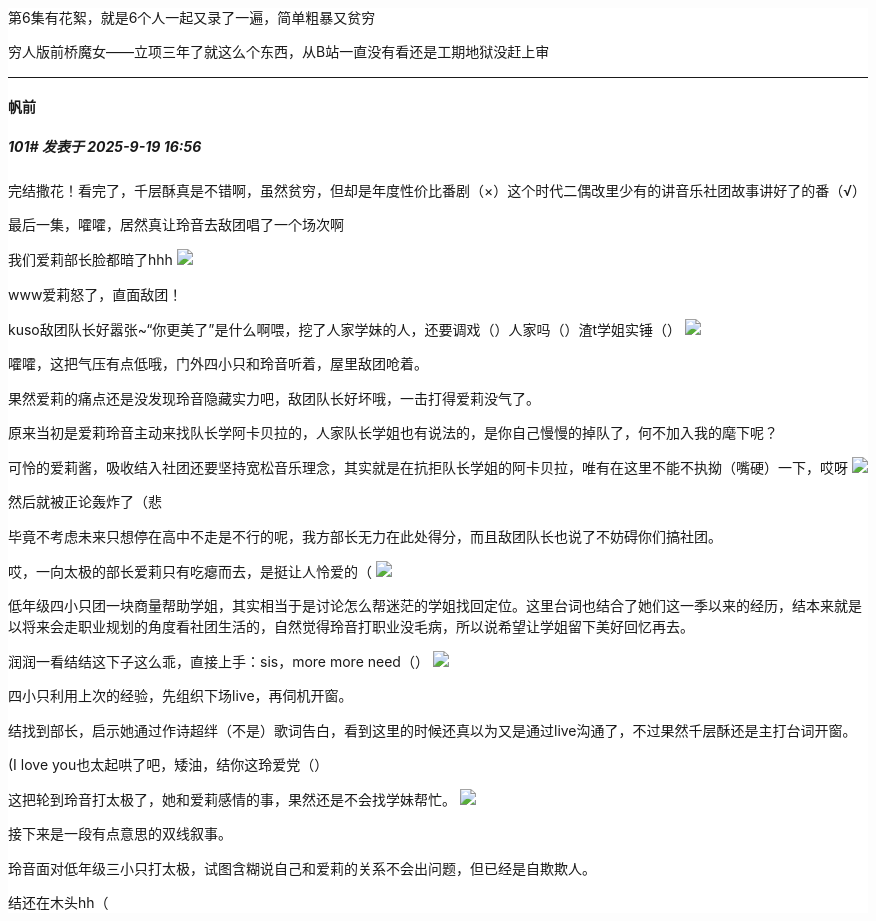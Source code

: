 第6集有花絮，就是6个人一起又录了一遍，简单粗暴又贫穷

穷人版前桥魔女——立项三年了就这么个东西，从B站一直没有看还是工期地狱没赶上审


*****

####  帆前  
##### 101#       发表于 2025-9-19 16:56

完结撒花！看完了，千层酥真是不错啊，虽然贫穷，但却是年度性价比番剧（×）这个时代二偶改里少有的讲音乐社团故事讲好了的番（√）

最后一集，嚯嚯，居然真让玲音去敌团唱了一个场次啊

我们爱莉部长脸都暗了hhh
<img src="https://p.sda1.dev/27/432d349bd92d4e68263d7e55dde32748/1000019083.jpg" referrerpolicy="no-referrer">

www爱莉怒了，直面敌团！

kuso敌团队长好嚣张~“你更美了”是什么啊喂，挖了人家学妹的人，还要调戏（）人家吗（）渣t学姐实锤（）
<img src="https://p.sda1.dev/27/fd92a6f058aea0fed27d0053905bf545/1000019113.jpg" referrerpolicy="no-referrer">

嚯嚯，这把气压有点低哦，门外四小只和玲音听着，屋里敌团呛着。

果然爱莉的痛点还是没发现玲音隐藏实力吧，敌团队长好坏哦，一击打得爱莉没气了。

原来当初是爱莉玲音主动来找队长学阿卡贝拉的，人家队长学姐也有说法的，是你自己慢慢的掉队了，何不加入我的麾下呢？

可怜的爱莉酱，吸收结入社团还要坚持宽松音乐理念，其实就是在抗拒队长学姐的阿卡贝拉，唯有在这里不能不执拗（嘴硬）一下，哎呀
<img src="https://p.sda1.dev/27/be816bd5fe137a6b6b6ab6b316bb01a7/1000019118.jpg" referrerpolicy="no-referrer">

然后就被正论轰炸了（悲

毕竟不考虑未来只想停在高中不走是不行的呢，我方部长无力在此处得分，而且敌团队长也说了不妨碍你们搞社团。

哎，一向太极的部长爱莉只有吃瘪而去，是挺让人怜爱的（
<img src="https://p.sda1.dev/27/39e27c1bcf86f880d69df2c8ca2862d5/1000019122.jpg" referrerpolicy="no-referrer">

低年级四小只团一块商量帮助学姐，其实相当于是讨论怎么帮迷茫的学姐找回定位。这里台词也结合了她们这一季以来的经历，结本来就是以将来会走职业规划的角度看社团生活的，自然觉得玲音打职业没毛病，所以说希望让学姐留下美好回忆再去。

润润一看结结这下子这么乖，直接上手：sis，more more need（）
<img src="https://p.sda1.dev/27/98d98e003422528d6614e2f3402ed36e/1000019177.jpg" referrerpolicy="no-referrer">

四小只利用上次的经验，先组织下场live，再伺机开窗。

结找到部长，启示她通过作诗超绊（不是）歌词告白，看到这里的时候还真以为又是通过live沟通了，不过果然千层酥还是主打台词开窗。

(I love you也太起哄了吧，矮油，结你这玲爱党（）

这把轮到玲音打太极了，她和爱莉感情的事，果然还是不会找学妹帮忙。
<img src="https://p.sda1.dev/27/a80a661e3887aaabfb92f3026358d368/1000019143.jpg" referrerpolicy="no-referrer">

接下来是一段有点意思的双线叙事。

玲音面对低年级三小只打太极，试图含糊说自己和爱莉的关系不会出问题，但已经是自欺欺人。

结还在木头hh（
